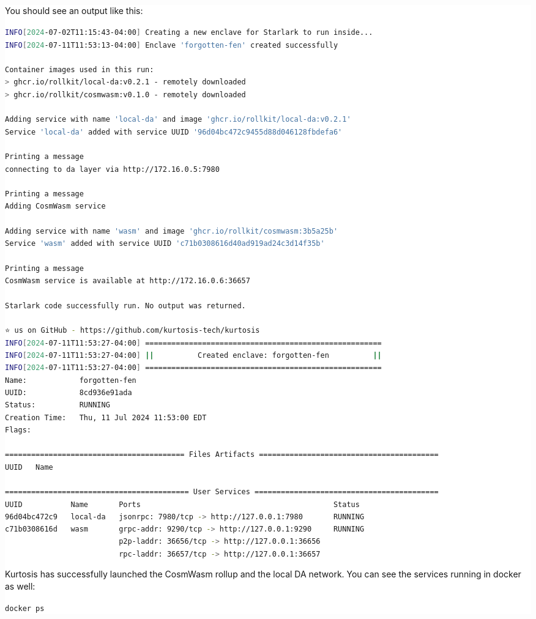 You should see an output like this:

```bash
INFO[2024-07-02T11:15:43-04:00] Creating a new enclave for Starlark to run inside...
INFO[2024-07-11T11:53:13-04:00] Enclave 'forgotten-fen' created successfully 

Container images used in this run:
> ghcr.io/rollkit/local-da:v0.2.1 - remotely downloaded
> ghcr.io/rollkit/cosmwasm:v0.1.0 - remotely downloaded

Adding service with name 'local-da' and image 'ghcr.io/rollkit/local-da:v0.2.1'
Service 'local-da' added with service UUID '96d04bc472c9455d88d046128fbdefa6'

Printing a message
connecting to da layer via http://172.16.0.5:7980

Printing a message
Adding CosmWasm service

Adding service with name 'wasm' and image 'ghcr.io/rollkit/cosmwasm:3b5a25b'
Service 'wasm' added with service UUID 'c71b0308616d40ad919ad24c3d14f35b'

Printing a message
CosmWasm service is available at http://172.16.0.6:36657

Starlark code successfully run. No output was returned.

⭐ us on GitHub - https://github.com/kurtosis-tech/kurtosis
INFO[2024-07-11T11:53:27-04:00] ====================================================== 
INFO[2024-07-11T11:53:27-04:00] ||          Created enclave: forgotten-fen          || 
INFO[2024-07-11T11:53:27-04:00] ====================================================== 
Name:            forgotten-fen
UUID:            8cd936e91ada
Status:          RUNNING
Creation Time:   Thu, 11 Jul 2024 11:53:00 EDT
Flags:           

========================================= Files Artifacts =========================================
UUID   Name

========================================== User Services ==========================================
UUID           Name       Ports                                            Status
96d04bc472c9   local-da   jsonrpc: 7980/tcp -> http://127.0.0.1:7980       RUNNING
c71b0308616d   wasm       grpc-addr: 9290/tcp -> http://127.0.0.1:9290     RUNNING
                          p2p-laddr: 36656/tcp -> http://127.0.0.1:36656   
                          rpc-laddr: 36657/tcp -> http://127.0.0.1:36657   
```

Kurtosis has successfully launched the CosmWasm rollup and the local DA network. You can see the services running in docker as well:

```bash
docker ps
```
